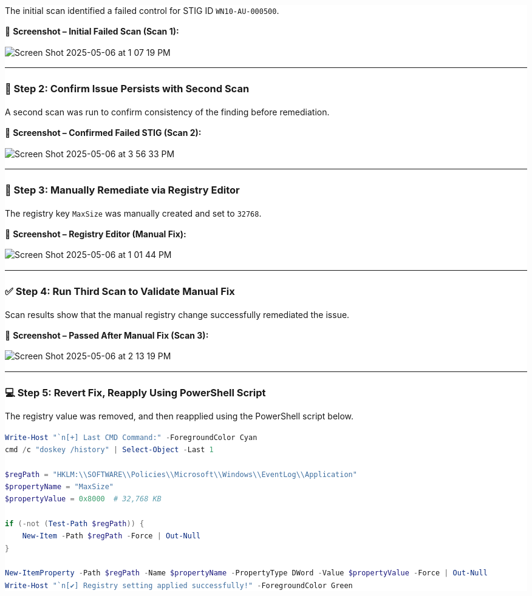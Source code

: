 The initial scan identified a failed control for STIG ID `WN10-AU-000500`.

📸 **Screenshot – Initial Failed Scan (Scan 1):**  

<img width="1250" alt="Screen Shot 2025-05-06 at 1 07 19 PM" src="https://github.com/user-attachments/assets/adf4275d-5799-42d0-9a7c-55cd15829619" />

---

### 🔴 Step 2: Confirm Issue Persists with Second Scan

A second scan was run to confirm consistency of the finding before remediation.

📸 **Screenshot – Confirmed Failed STIG (Scan 2):**  

<img width="1250" alt="Screen Shot 2025-05-06 at 3 56 33 PM" src="https://github.com/user-attachments/assets/1ed0214d-4829-4bd6-b374-11f85e7f1f73" />

---

### 🧾 Step 3: Manually Remediate via Registry Editor

The registry key `MaxSize` was manually created and set to `32768`.

📸 **Screenshot – Registry Editor (Manual Fix):**  

![Screen Shot 2025-05-06 at 1 01 44 PM](https://github.com/user-attachments/assets/2868f8df-f68d-4bf8-8e58-0c01352431c3)

---

### ✅ Step 4: Run Third Scan to Validate Manual Fix

Scan results show that the manual registry change successfully remediated the issue.

📸 **Screenshot – Passed After Manual Fix (Scan 3):**  

<img width="1250" alt="Screen Shot 2025-05-06 at 2 13 19 PM" src="https://github.com/user-attachments/assets/90977858-48b5-4830-bec6-d919286c0c5f" />

---

### 💻 Step 5: Revert Fix, Reapply Using PowerShell Script

The registry value was removed, and then reapplied using the PowerShell script below.

```powershell
Write-Host "`n[+] Last CMD Command:" -ForegroundColor Cyan
cmd /c "doskey /history" | Select-Object -Last 1

$regPath = "HKLM:\\SOFTWARE\\Policies\\Microsoft\\Windows\\EventLog\\Application"
$propertyName = "MaxSize"
$propertyValue = 0x8000  # 32,768 KB

if (-not (Test-Path $regPath)) {
    New-Item -Path $regPath -Force | Out-Null
}

New-ItemProperty -Path $regPath -Name $propertyName -PropertyType DWord -Value $propertyValue -Force | Out-Null
Write-Host "`n[✔] Registry setting applied successfully!" -ForegroundColor Green
```
